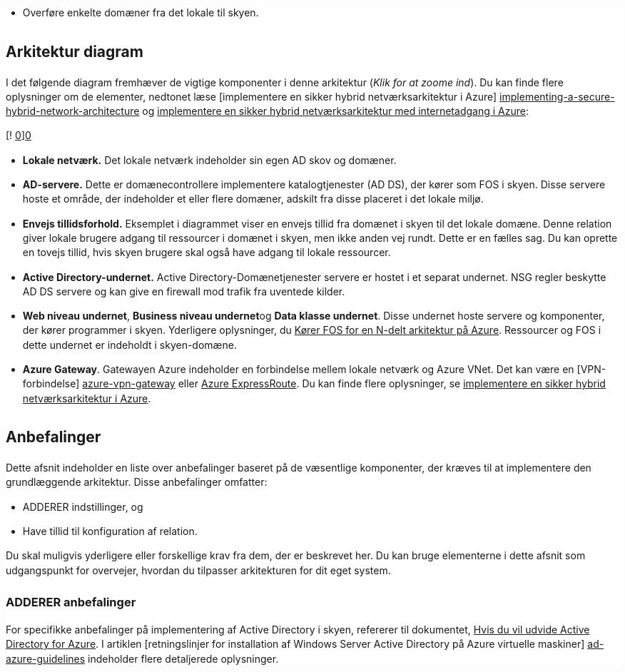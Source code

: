 - Overføre enkelte domæner fra det lokale til skyen.

## <a name="architecture-diagram"></a>Arkitektur diagram

I det følgende diagram fremhæver de vigtige komponenter i denne arkitektur (*Klik for at zoome ind*). Du kan finde flere oplysninger om de elementer, nedtonet læse [implementere en sikker hybrid netværksarkitektur i Azure] [ implementing-a-secure-hybrid-network-architecture] og [implementere en sikker hybrid netværksarkitektur med internetadgang i Azure][implementing-a-secure-hybrid-network-architecture-with-internet-access]:

[! [0]][0]

- **Lokale netværk.** Det lokale netværk indeholder sin egen AD skov og domæner.

- **AD-servere.** Dette er domænecontrollere implementere katalogtjenester (AD DS), der kører som FOS i skyen. Disse servere hoste et område, der indeholder et eller flere domæner, adskilt fra disse placeret i det lokale miljø.

- **Envejs tillidsforhold.** Eksemplet i diagrammet viser en envejs tillid fra domænet i skyen til det lokale domæne. Denne relation giver lokale brugere adgang til ressourcer i domænet i skyen, men ikke anden vej rundt. Dette er en fælles sag. Du kan oprette en tovejs tillid, hvis skyen brugere skal også have adgang til lokale ressourcer.

- **Active Directory-undernet.** Active Directory-Domænetjenester servere er hostet i et separat undernet. NSG regler beskytte AD DS servere og kan give en firewall mod trafik fra uventede kilder.

- **Web niveau undernet**, **Business niveau undernet**og **Data klasse undernet**. Disse undernet hoste servere og komponenter, der kører programmer i skyen. Yderligere oplysninger, du [Kører FOS for en N-delt arkitektur på Azure][running-VMs-for-an-N-tier-architecture-on-Azure]. Ressourcer og FOS i dette undernet er indeholdt i skyen-domæne.

- **Azure Gateway**. Gatewayen Azure indeholder en forbindelse mellem lokale netværk og Azure VNet. Det kan være en [VPN-forbindelse] [ azure-vpn-gateway] eller [Azure ExpressRoute][azure-expressroute]. Du kan finde flere oplysninger, se [implementere en sikker hybrid netværksarkitektur i Azure][implementing-a-secure-hybrid-network-architecture].

## <a name="recommendations"></a>Anbefalinger

Dette afsnit indeholder en liste over anbefalinger baseret på de væsentlige komponenter, der kræves til at implementere den grundlæggende arkitektur. Disse anbefalinger omfatter:

- ADDERER indstillinger, og

- Have tillid til konfiguration af relation.

Du skal muligvis yderligere eller forskellige krav fra dem, der er beskrevet her. Du kan bruge elementerne i dette afsnit som udgangspunkt for overvejer, hvordan du tilpasser arkitekturen for dit eget system.

### <a name="adds-recommendations"></a>ADDERER anbefalinger

For specifikke anbefalinger på implementering af Active Directory i skyen, refererer til dokumentet, [Hvis du vil udvide Active Directory for Azure][extending-ad-to-azure]. I artiklen [retningslinjer for installation af Windows Server Active Directory på Azure virtuelle maskiner] [ ad-azure-guidelines] indeholder flere detaljerede oplysninger.


[resource-manager-overview]: ../azure-resource-manager/resource-group-overview.md
[adfs]: ./guidance-identity-adfs.md
[adds-extend-domain]: ./guidance-identity-adds-extend-domain.md
[extending-ad-to-azure]: ./guidance-identity-adds-extend-domain.md
[implementing-aad]: ./guidance-identity-aad.md
[implementing-a-multi-tier-architecture-on-Azure]: ./guidance-compute-n-tier-vm.md
[implementing-a-secure-hybrid-network-architecture-with-internet-access]: ./guidance-iaas-ra-secure-vnet-dmz.md
[implementing-a-secure-hybrid-network-architecture]: ./guidance-iaas-ra-secure-vnet-hybrid.md
[implementing-a-hybrid-network-architecture-with-vpn]: ./guidance-hybrid-network-vpn.md
[running-VMs-for-an-N-tier-architecture-on-Azure]: ./guidance-compute-n-tier-vm.md
[azure-vpn-gateway]: https://azure.microsoft.com/documentation/articles/vpn-gateway-about-vpngateways/
[azure-expressroute]: https://azure.microsoft.com/documentation/articles/expressroute-introduction/
[ad-azure-guidelines]: https://msdn.microsoft.com/library/azure/jj156090.aspx
[standby-operations-masters]: https://technet.microsoft.com/library/cc794737(v=ws.10).aspx
[best_practices_ad_password_policy]: https://technet.microsoft.com/magazine/ff741764.aspx
[monitoring_ad]: https://msdn.microsoft.com/library/bb727046.aspx
[microsoft_systems_center]: https://www.microsoft.com/server-cloud/products/system-center-2016/
[creating-forest-trusts]: https://technet.microsoft.com/library/cc816810(v=ws.10).aspx
[creating-external-trusts]: https://technet.microsoft.com/library/cc816837(v=ws.10).aspx
[naming-conventions]: ./guidance-naming-conventions.md
[azure-powershell-download]: https://azure.microsoft.com/documentation/articles/powershell-install-configure/
[hybrid-azure-on-prem-vpn]: ./guidance-hybrid-network-vpn.md
[verify-a-trust]: https://technet.microsoft.com/library/cc753821.aspx
[netdom]: https://technet.microsoft.com/library/cc835085.aspx
[solution-script]: https://raw.githubusercontent.com/mspnp/reference-architectures/master/guidance-identity-adds-trust/Deploy-ReferenceArchitecture.ps1
[on-premises-folder]: https://github.com/mspnp/reference-architectures/tree/master/guidance-identity-adds-trust/parameters/onpremise
[on-premises-vnet-parameters]: https://raw.githubusercontent.com/mspnp/reference-architectures/master/guidance-identity-adds-trust/parameters/onpremise/virtualNetwork.parameters.json
[on-premises-virtualmachines-adds-parameters]: https://raw.githubusercontent.com/mspnp/reference-architectures/master/guidance-identity-adds-trust/parameters/onpremise/virtualMachines-adds.parameters.json
[on-premises-virtualnetworkgateway-parameters]: https://raw.githubusercontent.com/mspnp/reference-architectures/master/guidance-identity-adds-trust/parameters/onpremise/virtualNetworkGateway.parameters.json
[on-premises-connection-parameters]: https://github.com/mspnp/reference-architectures/blob/master/guidance-identity-adds-trust/parameters/onpremise/connection.parameters.json
[incoming-trust]: https://raw.githubusercontent.com/mspnp/reference-architectures/master/guidance-identity-adds-trust/extensions/incoming-trust.ps1
[outgoing-trust]: https://raw.githubusercontent.com/mspnp/reference-architectures/master/guidance-identity-adds-trust/extensions/outgoing-trust.ps1
[azure-folder]: https://github.com/mspnp/reference-architectures/tree/master/guidance-identity-adds-trust/parameters/azure
[vnet-parameters]: https://raw.githubusercontent.com/mspnp/reference-architectures/master/guidance-identity-adds-trust/parameters/azure/virtualNetwork.parameters.json
[virtualmachines-adds-parameters]: https://raw.githubusercontent.com/mspnp/reference-architectures/master/guidance-identity-adds-trust/parameters/azure/virtualMachines-adds.parameters.json
[add-adds-domain-controller-parameters]: https://raw.githubusercontent.com/mspnp/reference-architectures/master/guidance-identity-adds-trust/parameters/azure/add-adds-domain-controller.parameters.json
[virtualnetworkgateway-parameters]: https://raw.githubusercontent.com/mspnp/reference-architectures/master/guidance-identity-adds-trust/parameters/azure/virtualNetwork.parameters.json
[dmz-private-parameters]: https://raw.githubusercontent.com/mspnp/reference-architectures/master/guidance-identity-adds-trust/parameters/azure/dmz-private.parameters.json
[dmz-public-parameters]: https://raw.githubusercontent.com/mspnp/reference-architectures/master/guidance-identity-adds-trust/parameters/azure/dmz-public.parameters.json
[loadBalancer-web-parameters]: https://raw.githubusercontent.com/mspnp/reference-architectures/master/guidance-identity-adds-trust/parameters/azure/loadBalancer-web.parameters.json
[loadBalancer-biz-parameters]: https://raw.githubusercontent.com/mspnp/reference-architectures/master/guidance-identity-adds-trust/parameters/azure/loadBalancer-biz.parameters.json
[loadBalancer-data-parameters]: https://raw.githubusercontent.com/mspnp/reference-architectures/master/guidance-identity-adds-trust/parameters/azure/loadBalancer-data.parameters.json
[virtualMachines-mgmt-parameters]: https://raw.githubusercontent.com/mspnp/reference-architectures/master/guidance-identity-adds-trust/parameters/azure/virtualMachines-mgmt.parameters.json
[web-vm-domain-join-parameters]: https://raw.githubusercontent.com/mspnp/reference-architectures/master/guidance-identity-adds-trust/parameters/azure/web-vm-domain-join.parameters.json
[solution-components]: [#solution_components]
[0]: ./media/guidance-identity-aad-resource-forest/figure1.png "Secure hybrid netværksarkitektur med forskellige AD domæner"